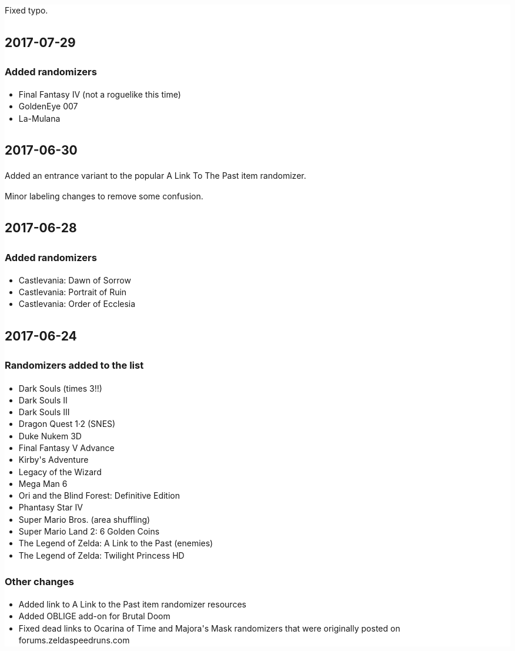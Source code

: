 Fixed typo.

## 2017-07-29

### Added randomizers

- Final Fantasy IV (not a roguelike this time)
- GoldenEye 007
- La-Mulana

## 2017-06-30

Added an entrance variant to the popular A Link To The Past item randomizer.

Minor labeling changes to remove some confusion.

## 2017-06-28

### Added randomizers

- Castlevania: Dawn of Sorrow
- Castlevania: Portrait of Ruin
- Castlevania: Order of Ecclesia

## 2017-06-24

### Randomizers added to the list

- Dark Souls (times 3!!)
- Dark Souls II
- Dark Souls III
- Dragon Quest 1·2 (SNES)
- Duke Nukem 3D
- Final Fantasy V Advance
- Kirby's Adventure
- Legacy of the Wizard
- Mega Man 6
- Ori and the Blind Forest: Definitive Edition
- Phantasy Star IV
- Super Mario Bros. (area shuffling)
- Super Mario Land 2: 6 Golden Coins
- The Legend of Zelda: A Link to the Past (enemies)
- The Legend of Zelda: Twilight Princess HD

### Other changes

- Added link to A Link to the Past item randomizer resources
- Added OBLIGE add-on for Brutal Doom
- Fixed dead links to Ocarina of Time and Majora's Mask randomizers that were originally posted on forums.zeldaspeedruns.com
